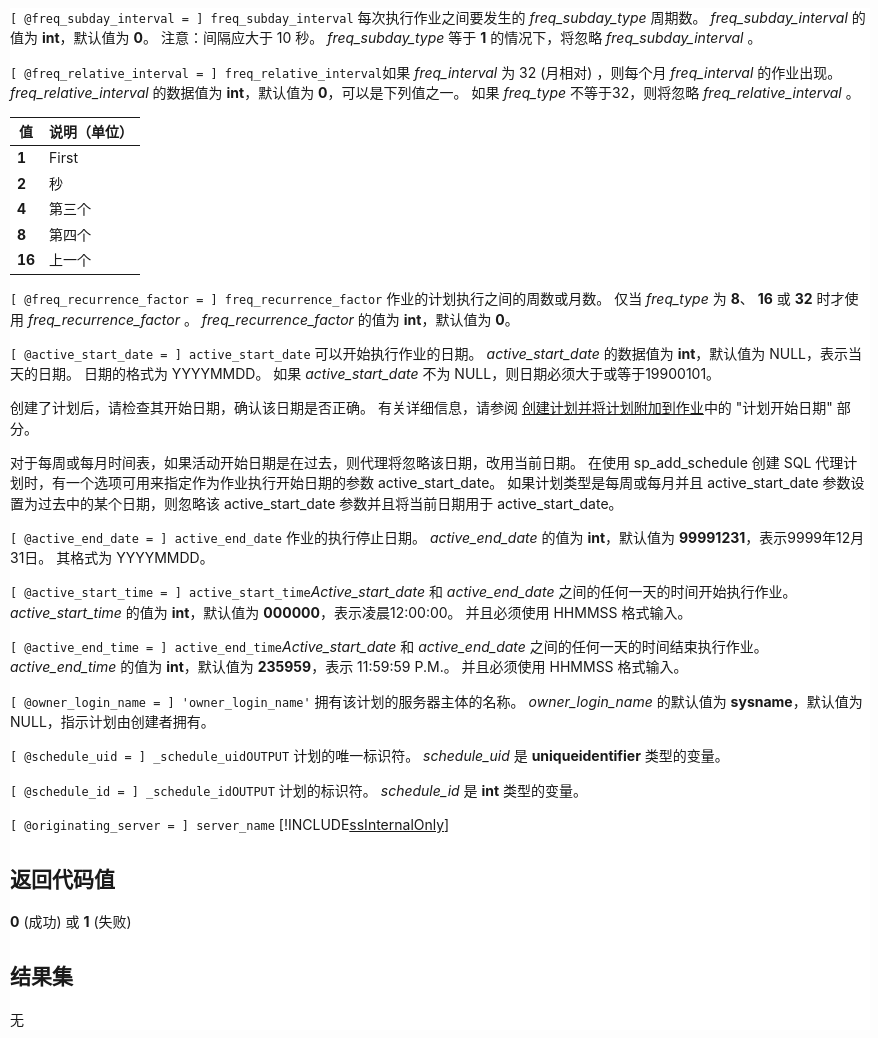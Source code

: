 `[ @freq_subday_interval = ] freq_subday_interval` 每次执行作业之间要发生的 *freq_subday_type* 周期数。 *freq_subday_interval* 的值为 **int**，默认值为 **0**。 注意：间隔应大于 10 秒。 *freq_subday_type* 等于 **1** 的情况下，将忽略 *freq_subday_interval* 。  
  
`[ @freq_relative_interval = ] freq_relative_interval`如果 *freq_interval* 为 32 (月相对) ，则每个月 *freq_interval* 的作业出现。 *freq_relative_interval* 的数据值为 **int**，默认值为 **0**，可以是下列值之一。 如果 *freq_type* 不等于32，则将忽略 *freq_relative_interval* 。  
  
|值|说明（单位）|  
|-----------|--------------------------|  
|**1**|First|  
|**2**|秒|  
|**4**|第三个|  
|**8**|第四个|  
|**16**|上一个|  
  
`[ @freq_recurrence_factor = ] freq_recurrence_factor` 作业的计划执行之间的周数或月数。 仅当 *freq_type* 为 **8**、 **16** 或 **32** 时才使用 *freq_recurrence_factor* 。 *freq_recurrence_factor* 的值为 **int**，默认值为 **0**。  
  
`[ @active_start_date = ] active_start_date` 可以开始执行作业的日期。 *active_start_date* 的数据值为 **int**，默认值为 NULL，表示当天的日期。 日期的格式为 YYYYMMDD。 如果 *active_start_date* 不为 NULL，则日期必须大于或等于19900101。  
  
 创建了计划后，请检查其开始日期，确认该日期是否正确。 有关详细信息，请参阅 [创建计划并将计划附加到作业](../../ssms/agent/create-and-attach-schedules-to-jobs.md)中的 "计划开始日期" 部分。  
  
 对于每周或每月时间表，如果活动开始日期是在过去，则代理将忽略该日期，改用当前日期。 在使用 sp_add_schedule 创建 SQL 代理计划时，有一个选项可用来指定作为作业执行开始日期的参数 active_start_date。 如果计划类型是每周或每月并且 active_start_date 参数设置为过去中的某个日期，则忽略该 active_start_date 参数并且将当前日期用于 active_start_date。  
  
`[ @active_end_date = ] active_end_date` 作业的执行停止日期。 *active_end_date* 的值为 **int**，默认值为 **99991231**，表示9999年12月31日。 其格式为 YYYYMMDD。  
  
`[ @active_start_time = ] active_start_time`*Active_start_date* 和 *active_end_date* 之间的任何一天的时间开始执行作业。 *active_start_time* 的值为 **int**，默认值为 **000000**，表示凌晨12:00:00。 并且必须使用 HHMMSS 格式输入。  
  
`[ @active_end_time = ] active_end_time`*Active_start_date* 和 *active_end_date* 之间的任何一天的时间结束执行作业。 *active_end_time* 的值为 **int**，默认值为 **235959**，表示 11:59:59 P.M.。 并且必须使用 HHMMSS 格式输入。  
  
`[ @owner_login_name = ] 'owner_login_name'` 拥有该计划的服务器主体的名称。 *owner_login_name* 的默认值为 **sysname**，默认值为 NULL，指示计划由创建者拥有。  
  
`[ @schedule_uid = ] _schedule_uidOUTPUT` 计划的唯一标识符。 *schedule_uid* 是 **uniqueidentifier** 类型的变量。  
  
`[ @schedule_id = ] _schedule_idOUTPUT` 计划的标识符。 *schedule_id* 是 **int** 类型的变量。  
  
`[ @originating_server = ] server_name` [!INCLUDE[ssInternalOnly](../../includes/ssinternalonly-md.md)]  
  
## <a name="return-code-values"></a>返回代码值  
 **0** (成功) 或 **1** (失败)   
  
## <a name="result-sets"></a>结果集  
 无  
  